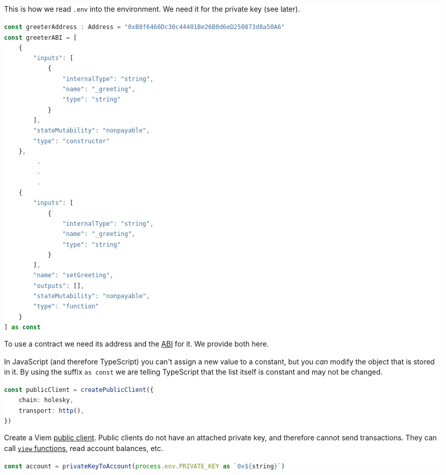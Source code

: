 This is how we read `.env` into the environment. We need it for the private key (see later).

```typescript
const greeterAddress : Address = "0xB8f6460Dc30c44401Be26B0d6eD250873d8a50A6" 
const greeterABI = [
    {
        "inputs": [
            {
                "internalType": "string",
                "name": "_greeting",
                "type": "string"
            }
        ],
        "stateMutability": "nonpayable",
        "type": "constructor"
    },
         .
         .
         .
    {
        "inputs": [
            {
                "internalType": "string",
                "name": "_greeting",
                "type": "string"
            }
        ],
        "name": "setGreeting",
        "outputs": [],
        "stateMutability": "nonpayable",
        "type": "function"
    }
] as const
```

To use a contract we need its address and the [ABI](/glossary/#abi) for it. We provide both here.

In JavaScript (and therefore TypeScript) you can't assign a new value to a constant, but you *can* modify the object that is stored in it. By using the suffix `as const` we are telling TypeScript that the list itself is constant and may not be changed.

```typescript
const publicClient = createPublicClient({ 
    chain: holesky, 
    transport: http(), 
})
```

Create a Viem [public client](https://viem.sh/docs/clients/public.html). Public clients do not have an attached private key, and therefore cannot send transactions. They can call [`view` functions](https://www.tutorialspoint.com/solidity/solidity_view_functions.htm), read account balances, etc.

```typescript
const account = privateKeyToAccount(process.env.PRIVATE_KEY as `0x${string}`)
```
